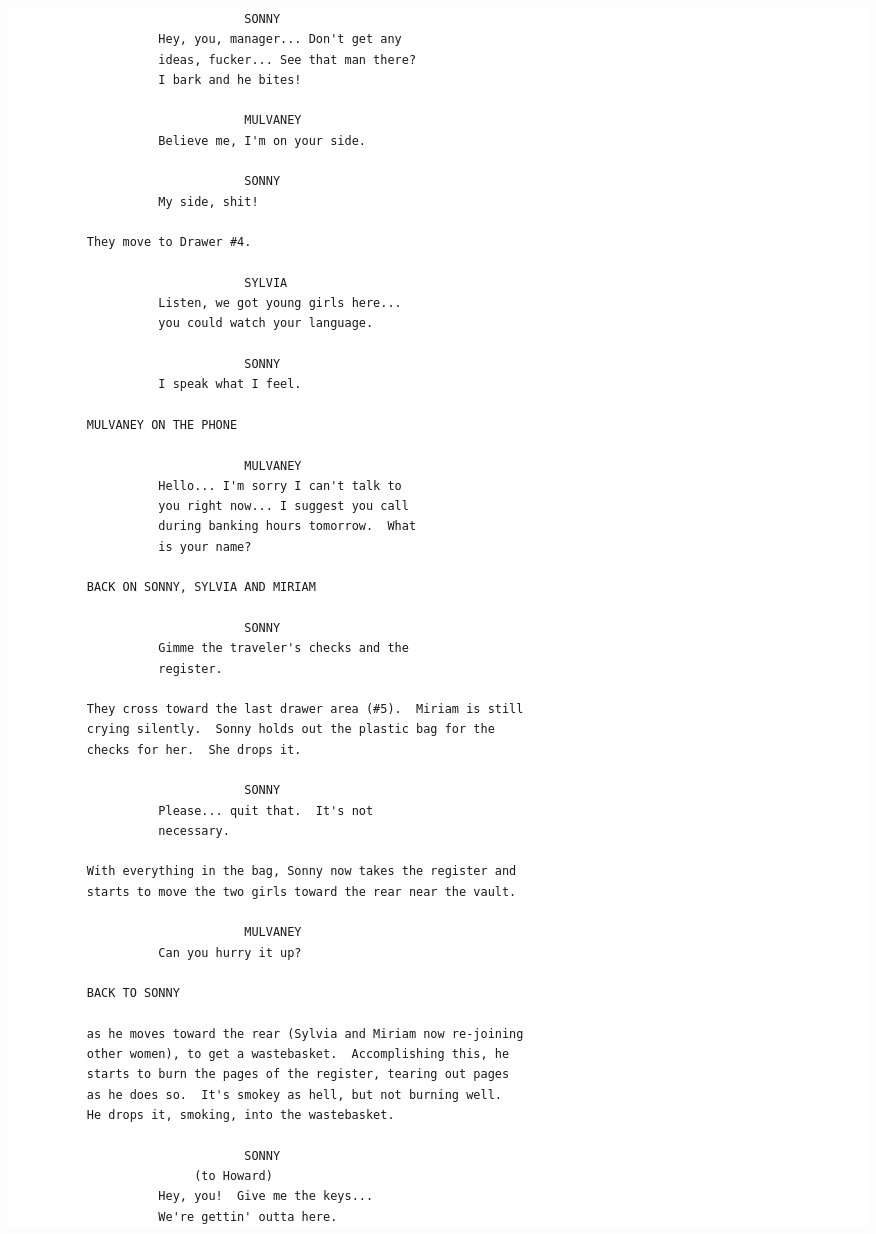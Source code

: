                                      SONNY
                         Hey, you, manager... Don't get any 
                         ideas, fucker... See that man there?
                         I bark and he bites!

                                     MULVANEY
                         Believe me, I'm on your side.

                                     SONNY
                         My side, shit!

               They move to Drawer #4.

                                     SYLVIA
                         Listen, we got young girls here...  
                         you could watch your language.

                                     SONNY
                         I speak what I feel.

               MULVANEY ON THE PHONE

                                     MULVANEY
                         Hello... I'm sorry I can't talk to 
                         you right now... I suggest you call 
                         during banking hours tomorrow.  What 
                         is your name?

               BACK ON SONNY, SYLVIA AND MIRIAM

                                     SONNY
                         Gimme the traveler's checks and the 
                         register.

               They cross toward the last drawer area (#5).  Miriam is still 
               crying silently.  Sonny holds out the plastic bag for the 
               checks for her.  She drops it.

                                     SONNY
                         Please... quit that.  It's not 
                         necessary.

               With everything in the bag, Sonny now takes the register and 
               starts to move the two girls toward the rear near the vault.

                                     MULVANEY
                         Can you hurry it up?

               BACK TO SONNY

               as he moves toward the rear (Sylvia and Miriam now re-joining 
               other women), to get a wastebasket.  Accomplishing this, he 
               starts to burn the pages of the register, tearing out pages 
               as he does so.  It's smokey as hell, but not burning well.  
               He drops it, smoking, into the wastebasket.

                                     SONNY
                              (to Howard)
                         Hey, you!  Give me the keys...
                         We're gettin' outta here.
